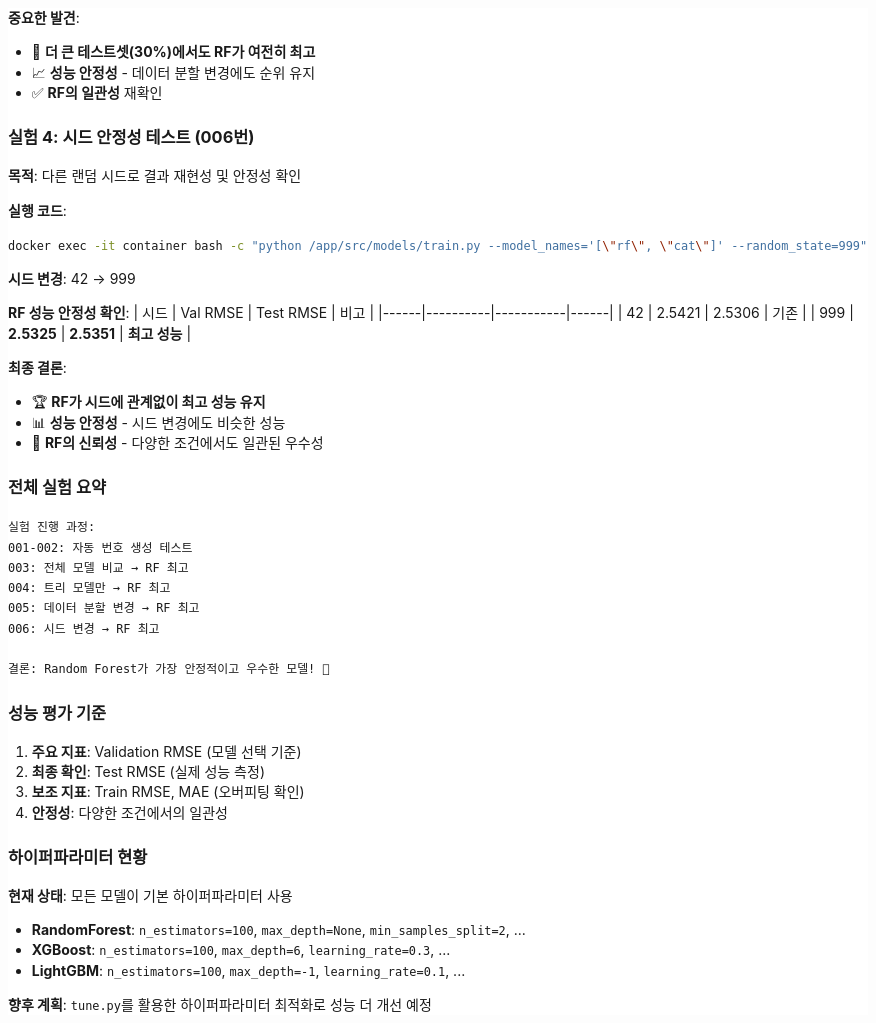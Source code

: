 **중요한 발견**:
- 🎯 **더 큰 테스트셋(30%)에서도 RF가 여전히 최고**
- 📈 **성능 안정성** - 데이터 분할 변경에도 순위 유지
- ✅ **RF의 일관성** 재확인

### 실험 4: 시드 안정성 테스트 (006번)
**목적**: 다른 랜덤 시드로 결과 재현성 및 안정성 확인

**실행 코드**:
```bash
docker exec -it container bash -c "python /app/src/models/train.py --model_names='[\"rf\", \"cat\"]' --random_state=999"
```

**시드 변경**: 42 → 999

**RF 성능 안정성 확인**:
| 시드 | Val RMSE | Test RMSE | 비고 |
|------|----------|-----------|------|
| 42 | 2.5421 | 2.5306 | 기존 |
| 999 | **2.5325** | **2.5351** | **최고 성능** |

**최종 결론**:
- 🏆 **RF가 시드에 관계없이 최고 성능 유지**
- 📊 **성능 안정성** - 시드 변경에도 비슷한 성능
- 🎯 **RF의 신뢰성** - 다양한 조건에서도 일관된 우수성

### 전체 실험 요약
```
실험 진행 과정:
001-002: 자동 번호 생성 테스트
003: 전체 모델 비교 → RF 최고
004: 트리 모델만 → RF 최고  
005: 데이터 분할 변경 → RF 최고
006: 시드 변경 → RF 최고

결론: Random Forest가 가장 안정적이고 우수한 모델! 🌟
```

### 성능 평가 기준
1. **주요 지표**: Validation RMSE (모델 선택 기준)
2. **최종 확인**: Test RMSE (실제 성능 측정)  
3. **보조 지표**: Train RMSE, MAE (오버피팅 확인)
4. **안정성**: 다양한 조건에서의 일관성

### 하이퍼파라미터 현황
**현재 상태**: 모든 모델이 기본 하이퍼파라미터 사용
- **RandomForest**: `n_estimators=100`, `max_depth=None`, `min_samples_split=2`, ...
- **XGBoost**: `n_estimators=100`, `max_depth=6`, `learning_rate=0.3`, ...
- **LightGBM**: `n_estimators=100`, `max_depth=-1`, `learning_rate=0.1`, ...

**향후 계획**: `tune.py`를 활용한 하이퍼파라미터 최적화로 성능 더 개선 예정 